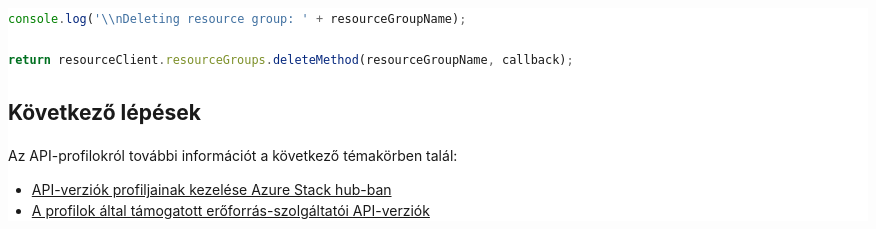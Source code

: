 ```Node.js  
console.log('\\nDeleting resource group: ' + resourceGroupName);

return resourceClient.resourceGroups.deleteMethod(resourceGroupName, callback);
```

## <a name="next-steps"></a>Következő lépések

Az API-profilokról további információt a következő témakörben talál:

- [API-verziók profiljainak kezelése Azure Stack hub-ban](azure-stack-version-profiles.md)
- [A profilok által támogatott erőforrás-szolgáltatói API-verziók](azure-stack-profiles-azure-resource-manager-versions.md)
